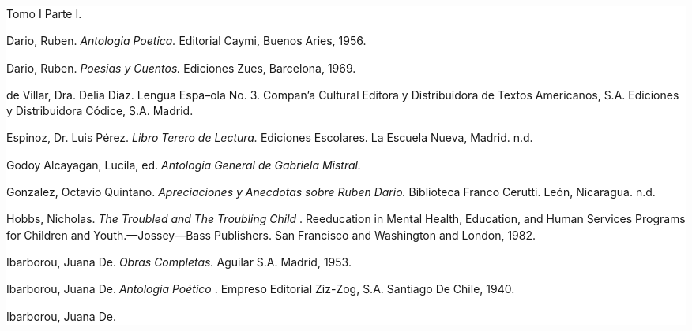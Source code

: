 Tomo I Parte I.
</p>
<p>
Dario, Ruben.
<i>
Antologia Poetica.
</i>
Editorial Caymi, Buenos Aries, 1956.
</p>
<p>
Dario, Ruben.
<i>
Poesias y Cuentos.
</i>
Ediciones Zues, Barcelona, 1969.
</p>
<p>
de Villar, Dra. Delia Diaz. Lengua Espa–ola No. 3. Compan’a Cultural Editora y Distribuidora de Textos Americanos, S.A. Ediciones y Distribuidora Códice, S.A. Madrid.
</p>
<p>
Espinoz, Dr. Luis Pérez.
<i>
Libro Terero de Lectura.
</i>
Ediciones Escolares. La Escuela Nueva, Madrid. n.d.
</p>
<p>
Godoy Alcayagan, Lucila, ed.
<i>
Antologia General de Gabriela Mistral.
</i>
</p>
<p>
Gonzalez, Octavio Quintano.
<i>
Apreciaciones y Anecdotas sobre Ruben Dario.
</i>
Biblioteca Franco Cerutti. León, Nicaragua. n.d.
</p>
<p>
Hobbs, Nicholas.
<i>
The Troubled and The Troubling Child
</i>
. Reeducation in Mental Health, Education, and Human Services Programs for Children and Youth.—Jossey—Bass Publishers. San Francisco and Washington and London, 1982.
</p>
<p>
Ibarborou, Juana De.
<i>
Obras Completas.
</i>
Aguilar S.A. Madrid, 1953.
</p>
<p>
Ibarborou, Juana De.
<i>
Antologia Poético
</i>
. Empreso Editorial Ziz-Zog, S.A. Santiago De Chile, 1940.
</p>
<p>
Ibarborou, Juana De.